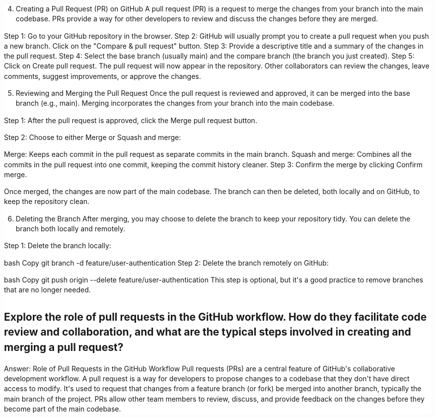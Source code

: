 4. Creating a Pull Request (PR) on GitHub
A pull request (PR) is a request to merge the changes from your branch into the main codebase. PRs provide a way for other developers to review and discuss the changes before they are merged.

Step 1: Go to your GitHub repository in the browser.
Step 2: GitHub will usually prompt you to create a pull request when you push a new branch. Click on the "Compare & pull request" button.
Step 3: Provide a descriptive title and a summary of the changes in the pull request.
Step 4: Select the base branch (usually main) and the compare branch (the branch you just created).
Step 5: Click on Create pull request.
The pull request will now appear in the repository. Other collaborators can review the changes, leave comments, suggest improvements, or approve the changes.

5. Reviewing and Merging the Pull Request
Once the pull request is reviewed and approved, it can be merged into the base branch (e.g., main). Merging incorporates the changes from your branch into the main codebase.

Step 1: After the pull request is approved, click the Merge pull request button.

Step 2: Choose to either Merge or Squash and merge:

Merge: Keeps each commit in the pull request as separate commits in the main branch.
Squash and merge: Combines all the commits in the pull request into one commit, keeping the commit history cleaner.
Step 3: Confirm the merge by clicking Confirm merge.

Once merged, the changes are now part of the main codebase. The branch can then be deleted, both locally and on GitHub, to keep the repository clean.

6. Deleting the Branch
After merging, you may choose to delete the branch to keep your repository tidy. You can delete the branch both locally and remotely.

Step 1: Delete the branch locally:

bash
Copy
git branch -d feature/user-authentication
Step 2: Delete the branch remotely on GitHub:

bash
Copy
git push origin --delete feature/user-authentication
This step is optional, but it's a good practice to remove branches that are no longer needed.


## Explore the role of pull requests in the GitHub workflow. How do they facilitate code review and collaboration, and what are the typical steps involved in creating and merging a pull request?
Answer: Role of Pull Requests in the GitHub Workflow
Pull requests (PRs) are a central feature of GitHub's collaborative development workflow. A pull request is a way for developers to propose changes to a codebase that they don't have direct access to modify. It's used to request that changes from a feature branch (or fork) be merged into another branch, typically the main branch of the project. PRs allow other team members to review, discuss, and provide feedback on the changes before they become part of the main codebase.
